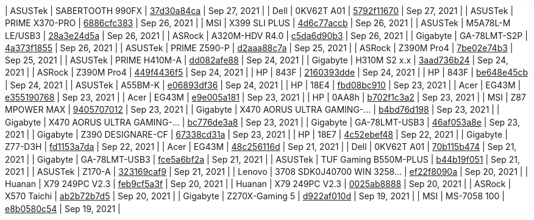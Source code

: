 | ASUSTek       | SABERTOOTH 990FX            | [37d30a84ca](https://linux-hardware.org/?probe=37d30a84ca) | Sep 27, 2021 |
| Dell          | 0KV62T A01                  | [5792f11670](https://linux-hardware.org/?probe=5792f11670) | Sep 27, 2021 |
| ASUSTek       | PRIME X370-PRO              | [6886cfc383](https://linux-hardware.org/?probe=6886cfc383) | Sep 26, 2021 |
| MSI           | X399 SLI PLUS               | [4d6c77accb](https://linux-hardware.org/?probe=4d6c77accb) | Sep 26, 2021 |
| ASUSTek       | M5A78L-M LE/USB3            | [28a3e24d5a](https://linux-hardware.org/?probe=28a3e24d5a) | Sep 26, 2021 |
| ASRock        | A320M-HDV R4.0              | [c5da6d90b3](https://linux-hardware.org/?probe=c5da6d90b3) | Sep 26, 2021 |
| Gigabyte      | GA-78LMT-S2P                | [4a373f1855](https://linux-hardware.org/?probe=4a373f1855) | Sep 26, 2021 |
| ASUSTek       | PRIME Z590-P                | [d2aaa88c7a](https://linux-hardware.org/?probe=d2aaa88c7a) | Sep 25, 2021 |
| ASRock        | Z390M Pro4                  | [7be02e74b3](https://linux-hardware.org/?probe=7be02e74b3) | Sep 25, 2021 |
| ASUSTek       | PRIME H410M-A               | [dd082afe88](https://linux-hardware.org/?probe=dd082afe88) | Sep 24, 2021 |
| Gigabyte      | H310M S2 x.x                | [3aad736b24](https://linux-hardware.org/?probe=3aad736b24) | Sep 24, 2021 |
| ASRock        | Z390M Pro4                  | [449f4436f5](https://linux-hardware.org/?probe=449f4436f5) | Sep 24, 2021 |
| HP            | 843F                        | [2160393dde](https://linux-hardware.org/?probe=2160393dde) | Sep 24, 2021 |
| HP            | 843F                        | [be648e45cb](https://linux-hardware.org/?probe=be648e45cb) | Sep 24, 2021 |
| ASUSTek       | A55BM-K                     | [e06893df36](https://linux-hardware.org/?probe=e06893df36) | Sep 24, 2021 |
| HP            | 18E4                        | [fbd08bc910](https://linux-hardware.org/?probe=fbd08bc910) | Sep 23, 2021 |
| Acer          | EG43M                       | [e355190768](https://linux-hardware.org/?probe=e355190768) | Sep 23, 2021 |
| Acer          | EG43M                       | [e9e005a181](https://linux-hardware.org/?probe=e9e005a181) | Sep 23, 2021 |
| HP            | 0AA8h                       | [b702f1c3a2](https://linux-hardware.org/?probe=b702f1c3a2) | Sep 23, 2021 |
| MSI           | Z87 MPOWER MAX              | [9405707012](https://linux-hardware.org/?probe=9405707012) | Sep 23, 2021 |
| Gigabyte      | X470 AORUS ULTRA GAMING-... | [b4bd76d198](https://linux-hardware.org/?probe=b4bd76d198) | Sep 23, 2021 |
| Gigabyte      | X470 AORUS ULTRA GAMING-... | [bc776de3a8](https://linux-hardware.org/?probe=bc776de3a8) | Sep 23, 2021 |
| Gigabyte      | GA-78LMT-USB3               | [46af053a8e](https://linux-hardware.org/?probe=46af053a8e) | Sep 23, 2021 |
| Gigabyte      | Z390 DESIGNARE-CF           | [67338cd31a](https://linux-hardware.org/?probe=67338cd31a) | Sep 23, 2021 |
| HP            | 18E7                        | [4c52ebef48](https://linux-hardware.org/?probe=4c52ebef48) | Sep 22, 2021 |
| Gigabyte      | Z77-D3H                     | [fd1153a7da](https://linux-hardware.org/?probe=fd1153a7da) | Sep 22, 2021 |
| Acer          | EG43M                       | [48c256116d](https://linux-hardware.org/?probe=48c256116d) | Sep 21, 2021 |
| Dell          | 0KV62T A01                  | [70b115b474](https://linux-hardware.org/?probe=70b115b474) | Sep 21, 2021 |
| Gigabyte      | GA-78LMT-USB3               | [fce5a6bf2a](https://linux-hardware.org/?probe=fce5a6bf2a) | Sep 21, 2021 |
| ASUSTek       | TUF Gaming B550M-PLUS       | [b44b19f051](https://linux-hardware.org/?probe=b44b19f051) | Sep 21, 2021 |
| ASUSTek       | Z170-A                      | [323169caf9](https://linux-hardware.org/?probe=323169caf9) | Sep 21, 2021 |
| Lenovo        | 3708 SDK0J40700 WIN 3258... | [ef22f8090a](https://linux-hardware.org/?probe=ef22f8090a) | Sep 20, 2021 |
| Huanan        | X79 249PC V2.3              | [feb9cf5a3f](https://linux-hardware.org/?probe=feb9cf5a3f) | Sep 20, 2021 |
| Huanan        | X79 249PC V2.3              | [0025ab8888](https://linux-hardware.org/?probe=0025ab8888) | Sep 20, 2021 |
| ASRock        | X570 Taichi                 | [ab2b72b7d5](https://linux-hardware.org/?probe=ab2b72b7d5) | Sep 20, 2021 |
| Gigabyte      | Z270X-Gaming 5              | [d922af010d](https://linux-hardware.org/?probe=d922af010d) | Sep 19, 2021 |
| MSI           | MS-7058 100                 | [e8b0580c54](https://linux-hardware.org/?probe=e8b0580c54) | Sep 19, 2021 |